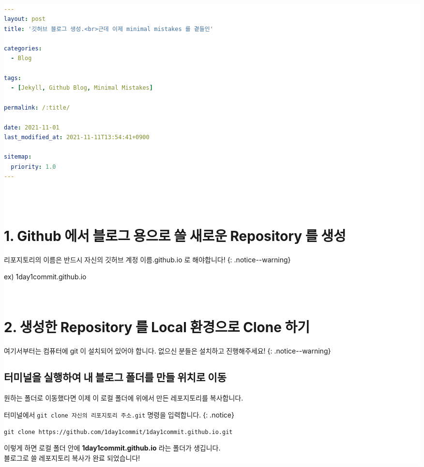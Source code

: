 ```yaml
---
layout: post
title: '깃허브 블로그 생성.<br>근데 이제 minimal mistakes 를 곁들인'

categories:
  - Blog

tags:
  - [Jekyll, Github Blog, Minimal Mistakes]

permalink: /:title/

date: 2021-11-01
last_modified_at: 2021-11-11T13:54:41+0900

sitemap:
  priority: 1.0
---
```


<br>
<br>

# 1. Github 에서 블로그 용으로 쓸 새로운 Repository 를 생성

리포지토리의 이름은 반드시 자신의 깃허브 계정 이름.github.io 로 해야합니다!
{: .notice--warning}



ex) 1day1commit.github.io

<br>

# 2. 생성한 Repository 를 Local 환경으로 Clone 하기

여기서부터는 컴퓨터에 git 이 설치되어 있어야 합니다. 없으신 분들은 설치하고 진행해주세요!
{: .notice--warning}

## 터미널을 실행하여 내 블로그 폴더를 만들 위치로 이동

원하는 폴더로 이동했다면 이제 이 로컬 폴더에 위에서 만든 레포지토리를 복사합니다.

터미널에서 `git clone 자신의 리포지토리 주소.git` 명령을 입력합니다.
{: .notice}

```
git clone https://github.com/1day1commit/1day1commit.github.io.git
```

이렇게 하면 로컬 폴더 안에 **1day1commit.github.io** 라는 폴더가 생깁니다.  
블로그로 쓸 레포지토리 복사가 완료 되었습니다!
